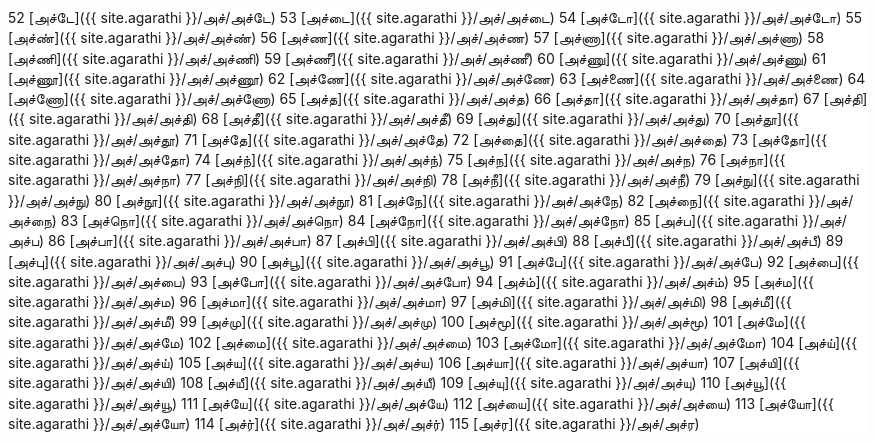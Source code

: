 52 [அச்டே]({{ site.agarathi }}/அச்/அச்டே) 
53 [அச்டை]({{ site.agarathi }}/அச்/அச்டை) 
54 [அச்டோ]({{ site.agarathi }}/அச்/அச்டோ) 
55 [அச்ண்]({{ site.agarathi }}/அச்/அச்ண்) 
56 [அச்ண]({{ site.agarathi }}/அச்/அச்ண) 
57 [அச்ணா]({{ site.agarathi }}/அச்/அச்ணா) 
58 [அச்ணி]({{ site.agarathi }}/அச்/அச்ணி) 
59 [அச்ணீ]({{ site.agarathi }}/அச்/அச்ணீ) 
60 [அச்ணு]({{ site.agarathi }}/அச்/அச்ணு) 
61 [அச்ணூ]({{ site.agarathi }}/அச்/அச்ணூ) 
62 [அச்ணே]({{ site.agarathi }}/அச்/அச்ணே) 
63 [அச்ணை]({{ site.agarathi }}/அச்/அச்ணை) 
64 [அச்ணோ]({{ site.agarathi }}/அச்/அச்ணோ) 
65 [அச்த]({{ site.agarathi }}/அச்/அச்த) 
66 [அச்தா]({{ site.agarathi }}/அச்/அச்தா) 
67 [அச்தி]({{ site.agarathi }}/அச்/அச்தி) 
68 [அச்தீ]({{ site.agarathi }}/அச்/அச்தீ) 
69 [அச்து]({{ site.agarathi }}/அச்/அச்து) 
70 [அச்தூ]({{ site.agarathi }}/அச்/அச்தூ) 
71 [அச்தே]({{ site.agarathi }}/அச்/அச்தே) 
72 [அச்தை]({{ site.agarathi }}/அச்/அச்தை) 
73 [அச்தோ]({{ site.agarathi }}/அச்/அச்தோ) 
74 [அச்ந்]({{ site.agarathi }}/அச்/அச்ந்) 
75 [அச்ந]({{ site.agarathi }}/அச்/அச்ந) 
76 [அச்நா]({{ site.agarathi }}/அச்/அச்நா) 
77 [அச்நி]({{ site.agarathi }}/அச்/அச்நி) 
78 [அச்நீ]({{ site.agarathi }}/அச்/அச்நீ) 
79 [அச்நு]({{ site.agarathi }}/அச்/அச்நு) 
80 [அச்நூ]({{ site.agarathi }}/அச்/அச்நூ) 
81 [அச்நே]({{ site.agarathi }}/அச்/அச்நே) 
82 [அச்நை]({{ site.agarathi }}/அச்/அச்நை) 
83 [அச்நொ]({{ site.agarathi }}/அச்/அச்நொ) 
84 [அச்நோ]({{ site.agarathi }}/அச்/அச்நோ) 
85 [அச்ப]({{ site.agarathi }}/அச்/அச்ப) 
86 [அச்பா]({{ site.agarathi }}/அச்/அச்பா) 
87 [அச்பி]({{ site.agarathi }}/அச்/அச்பி) 
88 [அச்பீ]({{ site.agarathi }}/அச்/அச்பீ) 
89 [அச்பு]({{ site.agarathi }}/அச்/அச்பு) 
90 [அச்பூ]({{ site.agarathi }}/அச்/அச்பூ) 
91 [அச்பே]({{ site.agarathi }}/அச்/அச்பே) 
92 [அச்பை]({{ site.agarathi }}/அச்/அச்பை) 
93 [அச்போ]({{ site.agarathi }}/அச்/அச்போ) 
94 [அச்ம்]({{ site.agarathi }}/அச்/அச்ம்) 
95 [அச்ம]({{ site.agarathi }}/அச்/அச்ம) 
96 [அச்மா]({{ site.agarathi }}/அச்/அச்மா) 
97 [அச்மி]({{ site.agarathi }}/அச்/அச்மி) 
98 [அச்மீ]({{ site.agarathi }}/அச்/அச்மீ) 
99 [அச்மு]({{ site.agarathi }}/அச்/அச்மு) 
100 [அச்மூ]({{ site.agarathi }}/அச்/அச்மூ) 
101 [அச்மே]({{ site.agarathi }}/அச்/அச்மே) 
102 [அச்மை]({{ site.agarathi }}/அச்/அச்மை) 
103 [அச்மோ]({{ site.agarathi }}/அச்/அச்மோ) 
104 [அச்ய்]({{ site.agarathi }}/அச்/அச்ய்) 
105 [அச்ய]({{ site.agarathi }}/அச்/அச்ய) 
106 [அச்யா]({{ site.agarathi }}/அச்/அச்யா) 
107 [அச்யி]({{ site.agarathi }}/அச்/அச்யி) 
108 [அச்யீ]({{ site.agarathi }}/அச்/அச்யீ) 
109 [அச்யு]({{ site.agarathi }}/அச்/அச்யு) 
110 [அச்யூ]({{ site.agarathi }}/அச்/அச்யூ) 
111 [அச்யே]({{ site.agarathi }}/அச்/அச்யே) 
112 [அச்யை]({{ site.agarathi }}/அச்/அச்யை) 
113 [அச்யோ]({{ site.agarathi }}/அச்/அச்யோ) 
114 [அச்ர்]({{ site.agarathi }}/அச்/அச்ர்) 
115 [அச்ர]({{ site.agarathi }}/அச்/அச்ர) 